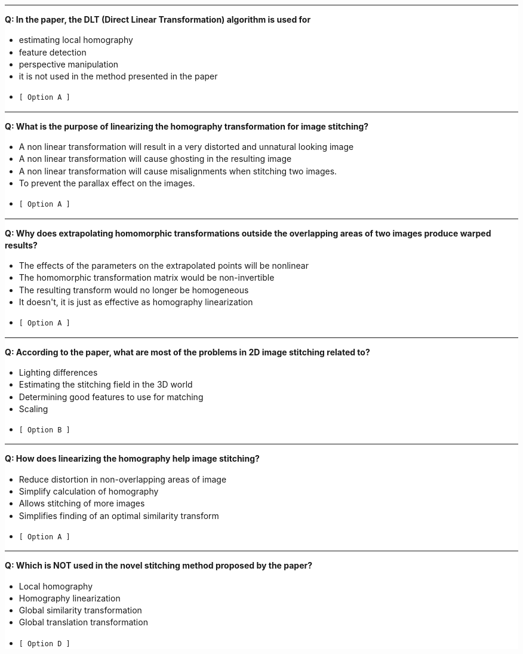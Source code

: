 
---

**Q: In the paper, the DLT (Direct Linear Transformation) algorithm is used for**
- estimating local homography
- feature detection
- perspective manipulation
- it is not used in the method presented in the paper
* `[ Option A ]`


---

**Q: What is the purpose of linearizing the homography transformation for image stitching?**
- A non linear transformation will result in a very distorted and unnatural looking image 
- A non linear transformation will cause ghosting in the resulting image
- A non linear transformation will cause misalignments when stitching two images.
- To prevent the parallax effect on the images.
* `[ Option A ]`


---

**Q: Why does extrapolating homomorphic transformations outside the overlapping areas of two images produce warped results?**
- The effects of the parameters on the extrapolated points will be nonlinear
- The homomorphic transformation matrix would be non-invertible
- The resulting transform would no longer be homogeneous
- It doesn't, it is just as effective as homography linearization
* `[ Option A ]`


---

**Q: According to the paper, what are most of the problems in 2D image stitching related to?**
- Lighting differences
- Estimating the stitching field in the 3D world
- Determining good features to use for matching
- Scaling
* `[ Option B ]`


---

**Q: How does linearizing the homography help image stitching?**
- Reduce distortion in non-overlapping areas of image
- Simplify calculation of homography
- Allows stitching of more images
- Simplifies finding of an optimal similarity transform
* `[ Option A ]`


---

**Q: Which is NOT used in the novel stitching method proposed by the paper?**
- Local homography
- Homography linearization
- Global similarity transformation
- Global translation transformation
* `[ Option D ]`
